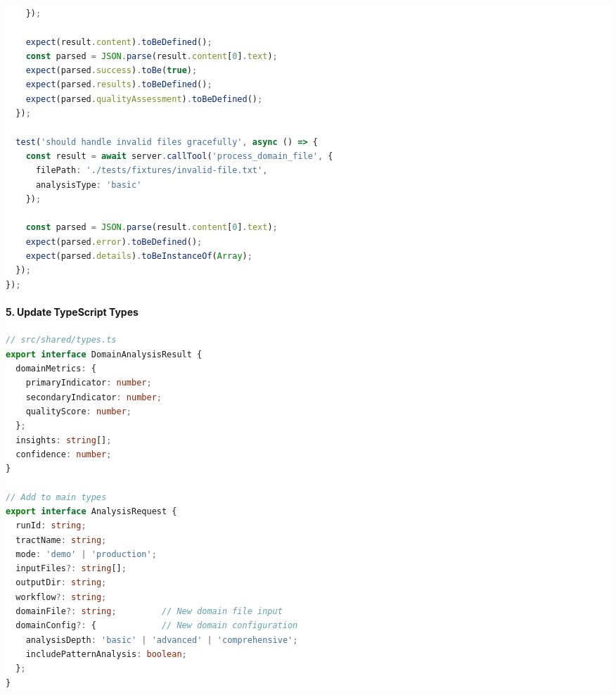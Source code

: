 ```typescript
    });
    
    expect(result.content).toBeDefined();
    const parsed = JSON.parse(result.content[0].text);
    expect(parsed.success).toBe(true);
    expect(parsed.results).toBeDefined();
    expect(parsed.qualityAssessment).toBeDefined();
  });
  
  test('should handle invalid files gracefully', async () => {
    const result = await server.callTool('process_domain_file', {
      filePath: './tests/fixtures/invalid-file.txt',
      analysisType: 'basic'
    });
    
    const parsed = JSON.parse(result.content[0].text);
    expect(parsed.error).toBeDefined();
    expect(parsed.details).toBeInstanceOf(Array);
  });
});
```

#### 5. Update TypeScript Types

```typescript
// src/shared/types.ts
export interface DomainAnalysisResult {
  domainMetrics: {
    primaryIndicator: number;
    secondaryIndicator: number;
    qualityScore: number;
  };
  insights: string[];
  confidence: number;
}

// Add to main types
export interface AnalysisRequest {
  runId: string;
  tractName: string;
  mode: 'demo' | 'production';
  inputFiles?: string[];
  outputDir: string;
  workflow?: string;
  domainFile?: string;         // New domain file input
  domainConfig?: {             // New domain configuration
    analysisDepth: 'basic' | 'advanced' | 'comprehensive';
    includePatternAnalysis: boolean;
  };
}
```
